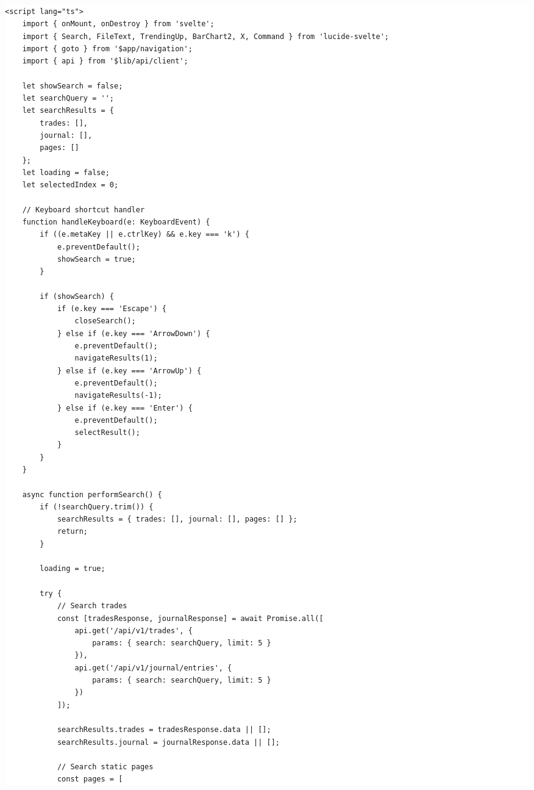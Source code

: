 ```svelte
<script lang="ts">
    import { onMount, onDestroy } from 'svelte';
    import { Search, FileText, TrendingUp, BarChart2, X, Command } from 'lucide-svelte';
    import { goto } from '$app/navigation';
    import { api } from '$lib/api/client';
    
    let showSearch = false;
    let searchQuery = '';
    let searchResults = {
        trades: [],
        journal: [],
        pages: []
    };
    let loading = false;
    let selectedIndex = 0;
    
    // Keyboard shortcut handler
    function handleKeyboard(e: KeyboardEvent) {
        if ((e.metaKey || e.ctrlKey) && e.key === 'k') {
            e.preventDefault();
            showSearch = true;
        }
        
        if (showSearch) {
            if (e.key === 'Escape') {
                closeSearch();
            } else if (e.key === 'ArrowDown') {
                e.preventDefault();
                navigateResults(1);
            } else if (e.key === 'ArrowUp') {
                e.preventDefault();
                navigateResults(-1);
            } else if (e.key === 'Enter') {
                e.preventDefault();
                selectResult();
            }
        }
    }
    
    async function performSearch() {
        if (!searchQuery.trim()) {
            searchResults = { trades: [], journal: [], pages: [] };
            return;
        }
        
        loading = true;
        
        try {
            // Search trades
            const [tradesResponse, journalResponse] = await Promise.all([
                api.get('/api/v1/trades', {
                    params: { search: searchQuery, limit: 5 }
                }),
                api.get('/api/v1/journal/entries', {
                    params: { search: searchQuery, limit: 5 }
                })
            ]);
            
            searchResults.trades = tradesResponse.data || [];
            searchResults.journal = journalResponse.data || [];
            
            // Search static pages
            const pages = [
```